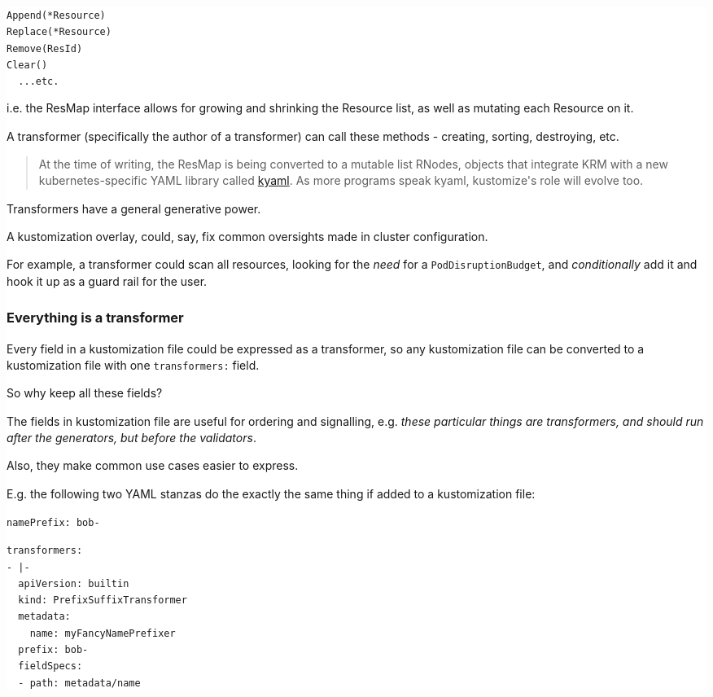 ```
Append(*Resource)
Replace(*Resource)
Remove(ResId)
Clear()
  ...etc.
```
i.e. the ResMap interface allows for growing and shrinking
the Resource list, as well as mutating each Resource on it.

A transformer (specifically the author of a transformer)
can call these methods - creating, sorting, destroying, etc.

[kyaml]: https://github.com/kubernetes-sigs/kustomize/blob/master/kyaml/doc.go

> At the time of writing, the ResMap is being converted to a mutable
> list RNodes, objects that integrate KRM with a new
> kubernetes-specific YAML library called [kyaml].  As more programs
> speak kyaml, kustomize's role will evolve too.

Transformers have a general generative power.

A kustomization overlay, could, say, fix common oversights made in
cluster configuration.

For example, a transformer could scan all resources, looking for the
_need_ for a `PodDisruptionBudget`, and _conditionally_ add it
and hook it up as a guard rail for the user.

### Everything is a transformer

Every field in a kustomization file could be expressed as a
transformer, so any kustomization file can be converted to a
kustomization file with one `transformers:` field.

So why keep all these fields?

The fields in kustomization file are useful for ordering and
signalling, e.g. _these particular things are transformers, and should
run after the generators, but before the validators_.

Also, they make common use cases easier to express.

E.g. the following two YAML stanzas do the exactly the same thing if
added to a kustomization file:

```
namePrefix: bob-
```

```
transformers:
- |-
  apiVersion: builtin
  kind: PrefixSuffixTransformer
  metadata:
    name: myFancyNamePrefixer
  prefix: bob-
  fieldSpecs:
  - path: metadata/name
```


[KRM]: https://github.com/kubernetes/community/blob/master/contributors/design-proposals/architecture/resource-management.md
[mainly useful]: https://github.com/kubernetes-sigs/kustomize/blob/master/api/krusty/inlinetransformer_test.go#L26